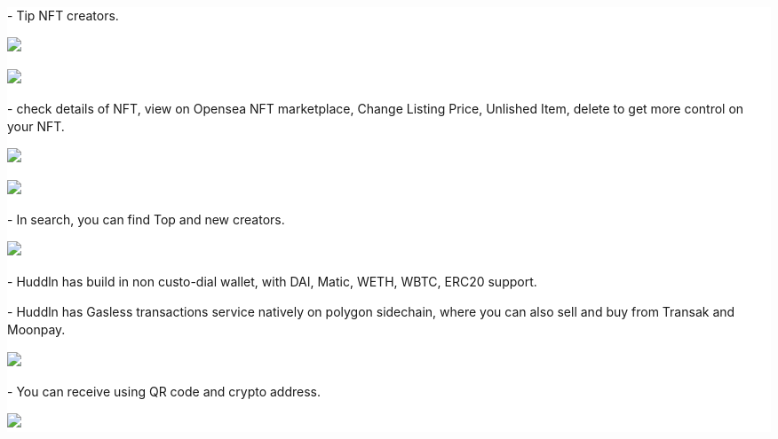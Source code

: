   

\- Tip NFT creators.

  

 [![](https://lh3.googleusercontent.com/-ilh9qkeOnwk/YfDQ8eH-gbI/AAAAAAAAIzg/Dpp_YSnVZLUhoJHyjZxtBA91TDNmrB0PgCNcBGAsYHQ/s1600/1643172077020767-2.png)](https://lh3.googleusercontent.com/-ilh9qkeOnwk/YfDQ8eH-gbI/AAAAAAAAIzg/Dpp_YSnVZLUhoJHyjZxtBA91TDNmrB0PgCNcBGAsYHQ/s1600/1643172077020767-2.png) 

  

 [![](https://lh3.googleusercontent.com/-RgBGcZ9D8L0/YfDQ7Cp2xRI/AAAAAAAAIzc/g0W48mCXHpIAI8LnsA22egAPGJcJPxp9QCNcBGAsYHQ/s1600/1643172072391446-3.png)](https://lh3.googleusercontent.com/-RgBGcZ9D8L0/YfDQ7Cp2xRI/AAAAAAAAIzc/g0W48mCXHpIAI8LnsA22egAPGJcJPxp9QCNcBGAsYHQ/s1600/1643172072391446-3.png) 

  

\- check details of NFT, view on Opensea NFT marketplace, Change Listing Price, Unlished Item, delete to get more control on your NFT.

  

 [![](https://lh3.googleusercontent.com/-7hNPZIo_6cE/YfBOEPVvlKI/AAAAAAAAIxM/vgZ1RKDfIRgOHRHU0GpaRJXecXB-V-qKwCNcBGAsYHQ/s1600/1643138572475443-25.png)](https://lh3.googleusercontent.com/-7hNPZIo_6cE/YfBOEPVvlKI/AAAAAAAAIxM/vgZ1RKDfIRgOHRHU0GpaRJXecXB-V-qKwCNcBGAsYHQ/s1600/1643138572475443-25.png) 

  

  

 [![](https://lh3.googleusercontent.com/-j6sX1TG6y2o/YfBODN1q7OI/AAAAAAAAIxI/HfnYVD46Tcozo0IbwP7OAUhZolo_UDaQQCNcBGAsYHQ/s1600/1643138567803241-26.png)](https://lh3.googleusercontent.com/-j6sX1TG6y2o/YfBODN1q7OI/AAAAAAAAIxI/HfnYVD46Tcozo0IbwP7OAUhZolo_UDaQQCNcBGAsYHQ/s1600/1643138567803241-26.png) 

  

\- In search, you can find Top and new creators.

  

 [![](https://lh3.googleusercontent.com/-feQWZCz50M0/YfBOBw-A9VI/AAAAAAAAIxE/8gw4a3eGStoTjhqUvq7NiAgOhaumut5QwCNcBGAsYHQ/s1600/1643138563090720-27.png)](https://lh3.googleusercontent.com/-feQWZCz50M0/YfBOBw-A9VI/AAAAAAAAIxE/8gw4a3eGStoTjhqUvq7NiAgOhaumut5QwCNcBGAsYHQ/s1600/1643138563090720-27.png) 

  

\- Huddln has build in non custo-dial wallet, with DAI, Matic, WETH, WBTC, ERC20 support.

  

\- Huddln has Gasless transactions service natively on polygon sidechain, where you can also sell and buy from Transak and Moonpay.

  

 [![](https://lh3.googleusercontent.com/-vLZeNt20lpE/YfBOAnjQ1nI/AAAAAAAAIxA/Jv0C1xAKGlcPC_Mj4GfjUsXHsSQC9uvugCNcBGAsYHQ/s1600/1643138557980218-28.png)](https://lh3.googleusercontent.com/-vLZeNt20lpE/YfBOAnjQ1nI/AAAAAAAAIxA/Jv0C1xAKGlcPC_Mj4GfjUsXHsSQC9uvugCNcBGAsYHQ/s1600/1643138557980218-28.png) 

  

\- You can receive using QR code and crypto address.

  

 [![](https://lh3.googleusercontent.com/-ieGWViAIbsE/YfBN_aA5wII/AAAAAAAAIw8/XLFx9OZEdEwLn6VbUnnIqC6cfhEJ2myWACNcBGAsYHQ/s1600/1643138553506472-29.png)](https://lh3.googleusercontent.com/-ieGWViAIbsE/YfBN_aA5wII/AAAAAAAAIw8/XLFx9OZEdEwLn6VbUnnIqC6cfhEJ2myWACNcBGAsYHQ/s1600/1643138553506472-29.png) 
